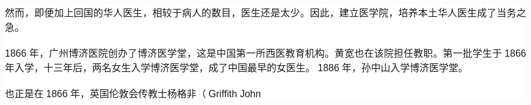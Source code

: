   <p class="p2" style='margin: 0px; text-align: justify; font-variant-numeric: normal; font-variant-east-asian: normal; font-stretch: normal; font-size: 16px; line-height: normal; font-family: "PingFang TC";'>
   <span class="s1" style="font-kerning: none;">
    然而，即便加上回国的华人医生，相较于病人的数目，医生还是太少。因此，建立医学院，培养本土华人医生成了当务之急。
   </span>
  </p>
  <p class="p1" style="margin: 0px; text-align: justify; font-variant-numeric: normal; font-variant-east-asian: normal; font-stretch: normal; font-size: 16px; line-height: normal; font-family: Helvetica; min-height: 19px;">
   <span class="s1" style="font-kerning: none;">
   </span>
   <br/>
  </p>
  <p class="p2" style='margin: 0px; text-align: justify; font-variant-numeric: normal; font-variant-east-asian: normal; font-stretch: normal; font-size: 16px; line-height: normal; font-family: "PingFang TC";'>
   <span class="s2" style="font-variant-numeric: normal; font-variant-east-asian: normal; font-stretch: normal; line-height: normal; font-family: Helvetica; font-kerning: none;">
    1866
   </span>
   <span class="s1" style="font-kerning: none;">
    年，广州博济医院创办了博济医学堂，这是中国第一所西医教育机构。黄宽也在该院担任教职。第一批学生于
   </span>
   <span class="s2" style="font-variant-numeric: normal; font-variant-east-asian: normal; font-stretch: normal; line-height: normal; font-family: Helvetica; font-kerning: none;">
    1866
   </span>
   <span class="s1" style="font-kerning: none;">
    年入学，十三年后，两名女生入学博济医学堂，成了中国最早的女医生。
   </span>
   <span class="s2" style="font-variant-numeric: normal; font-variant-east-asian: normal; font-stretch: normal; line-height: normal; font-family: Helvetica; font-kerning: none;">
    1886
   </span>
   <span class="s1" style="font-kerning: none;">
    年，孙中山入学博济医学堂。
   </span>
  </p>
  <p class="p1" style="margin: 0px; text-align: justify; font-variant-numeric: normal; font-variant-east-asian: normal; font-stretch: normal; font-size: 16px; line-height: normal; font-family: Helvetica; min-height: 19px;">
   <span class="s1" style="font-kerning: none;">
   </span>
   <br/>
  </p>
  <p class="p3" style='margin: 0px; text-align: justify; font-variant-numeric: normal; font-variant-east-asian: normal; font-stretch: normal; font-size: 16px; line-height: normal; font-family: "PingFang SC";'>
   <span class="s4" style='font-variant-numeric: normal; font-variant-east-asian: normal; font-stretch: normal; line-height: normal; font-family: "PingFang TC"; font-kerning: none;'>
    也正是在
   </span>
   <span class="s2" style="font-variant-numeric: normal; font-variant-east-asian: normal; font-stretch: normal; line-height: normal; font-family: Helvetica; font-kerning: none;">
    1866
   </span>
   <span class="s4" style='font-variant-numeric: normal; font-variant-east-asian: normal; font-stretch: normal; line-height: normal; font-family: "PingFang TC"; font-kerning: none;'>
    年，英国伦敦会传教士杨格非（
   </span>
   <span class="s2" style="font-variant-numeric: normal; font-variant-east-asian: normal; font-stretch: normal; line-height: normal; font-family: Helvetica; font-kerning: none;">
    Griffith John